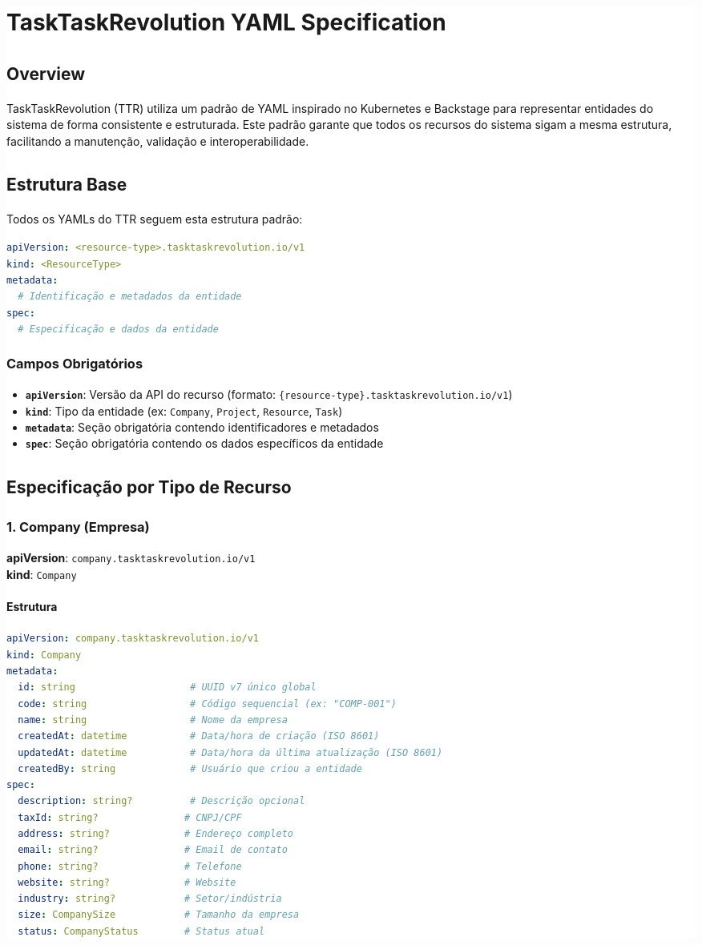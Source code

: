 # TaskTaskRevolution YAML Specification

## Overview

TaskTaskRevolution (TTR) utiliza um padrão de YAML inspirado no Kubernetes e Backstage para representar entidades do sistema de forma consistente e estruturada. Este padrão garante que todos os recursos do sistema sigam a mesma estrutura, facilitando a manutenção, validação e interoperabilidade.

## Estrutura Base

Todos os YAMLs do TTR seguem esta estrutura padrão:

```yaml
apiVersion: <resource-type>.tasktaskrevolution.io/v1
kind: <ResourceType>
metadata:
  # Identificação e metadados da entidade
spec:
  # Especificação e dados da entidade
```

### Campos Obrigatórios

- **`apiVersion`**: Versão da API do recurso (formato: `{resource-type}.tasktaskrevolution.io/v1`)
- **`kind`**: Tipo da entidade (ex: `Company`, `Project`, `Resource`, `Task`)
- **`metadata`**: Seção obrigatória contendo identificadores e metadados
- **`spec`**: Seção obrigatória contendo os dados específicos da entidade

## Especificação por Tipo de Recurso

### 1. Company (Empresa)

**apiVersion**: `company.tasktaskrevolution.io/v1`  
**kind**: `Company`

#### Estrutura

```yaml
apiVersion: company.tasktaskrevolution.io/v1
kind: Company
metadata:
  id: string                    # UUID v7 único global
  code: string                  # Código sequencial (ex: "COMP-001")
  name: string                  # Nome da empresa
  createdAt: datetime           # Data/hora de criação (ISO 8601)
  updatedAt: datetime           # Data/hora da última atualização (ISO 8601)
  createdBy: string             # Usuário que criou a entidade
spec:
  description: string?          # Descrição opcional
  taxId: string?               # CNPJ/CPF
  address: string?             # Endereço completo
  email: string?               # Email de contato
  phone: string?               # Telefone
  website: string?             # Website
  industry: string?            # Setor/indústria
  size: CompanySize            # Tamanho da empresa
  status: CompanyStatus        # Status atual
```
